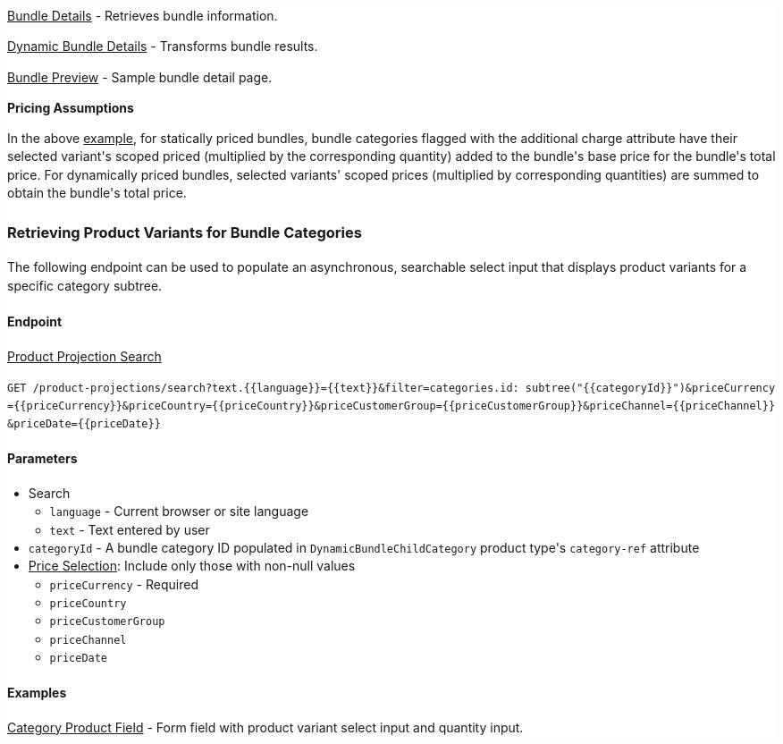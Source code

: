 [Bundle Details](../bundles-core/components/bundle-details/bundle-details.js) - Retrieves bundle information.

[Dynamic Bundle Details](src/components/bundle-details/dynamic-bundle-details.js) - Transforms bundle results.

[Bundle Preview](src/components/bundle-preview/bundle-preview.js) - Sample bundle detail page. 

**Pricing Assumptions**

In the above [example]((src/components/bundle-preview/bundle-preview.js)), for statically priced bundles, bundle 
categories flagged with the additional charge attribute have their selected variant's scoped priced (multiplied by the
corresponding quantity) added to the bundle's base price for the bundle's total price. For dynamically priced bundles, 
selected variants' scoped prices (multiplied by corresponding quantities) are summed to obtain the bundle's total price.

### Retrieving Product Variants for Bundle Categories

The following endpoint can be used to populate an asynchronous, searchable select input that displays product variants 
for a specific category subtree.

#### Endpoint

[Product Projection Search](https://docs.commercetools.com/http-api-projects-products-search#search-productprojections)

```http request
GET /product-projections/search?text.{{language}}={{text}}&filter=categories.id: subtree("{{categoryId}}")&priceCurrency={{priceCurrency}}&priceCountry={{priceCountry}}&priceCustomerGroup={{priceCustomerGroup}}&priceChannel={{priceChannel}}&priceDate={{priceDate}}
```

#### Parameters

- Search
    - `language` - Current browser or site language 
    - `text` - Text entered by user
- `categoryId` - A bundle category ID populated in `DynamicBundleChildCategory` product type's `category-ref` attribute
- [Price Selection](https://docs.commercetools.com/http-api-projects-products.html#price-selection): Include only those 
with non-null values
    - `priceCurrency` - Required
    - `priceCountry`
    - `priceCustomerGroup`
    - `priceChannel`
    - `priceDate`
    
#### Examples
[Category Product Field](src/components/bundle-preview/category-product-field.js) - Form field with product variant 
select input and quantity input.
